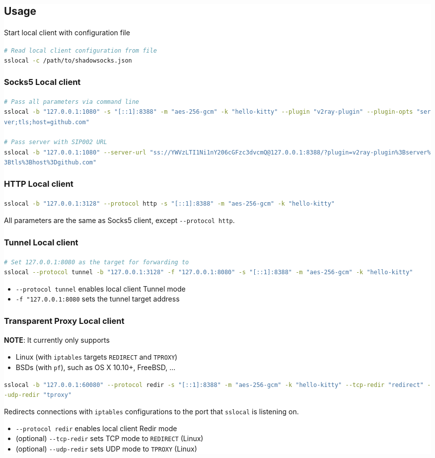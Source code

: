## Usage

Start local client with configuration file

```bash
# Read local client configuration from file
sslocal -c /path/to/shadowsocks.json
```

### Socks5 Local client

```bash
# Pass all parameters via command line
sslocal -b "127.0.0.1:1080" -s "[::1]:8388" -m "aes-256-gcm" -k "hello-kitty" --plugin "v2ray-plugin" --plugin-opts "server;tls;host=github.com"

# Pass server with SIP002 URL
sslocal -b "127.0.0.1:1080" --server-url "ss://YWVzLTI1Ni1nY206cGFzc3dvcmQ@127.0.0.1:8388/?plugin=v2ray-plugin%3Bserver%3Btls%3Bhost%3Dgithub.com"
```

### HTTP Local client

```bash
sslocal -b "127.0.0.1:3128" --protocol http -s "[::1]:8388" -m "aes-256-gcm" -k "hello-kitty"
```

All parameters are the same as Socks5 client, except `--protocol http`.

### Tunnel Local client

```bash
# Set 127.0.0.1:8080 as the target for forwarding to
sslocal --protocol tunnel -b "127.0.0.1:3128" -f "127.0.0.1:8080" -s "[::1]:8388" -m "aes-256-gcm" -k "hello-kitty"
```

- `--protocol tunnel` enables local client Tunnel mode
- `-f "127.0.0.1:8080` sets the tunnel target address

### Transparent Proxy Local client

**NOTE**: It currently only supports

- Linux (with `iptables` targets `REDIRECT` and `TPROXY`)
- BSDs (with `pf`), such as OS X 10.10+, FreeBSD, ...

```bash
sslocal -b "127.0.0.1:60080" --protocol redir -s "[::1]:8388" -m "aes-256-gcm" -k "hello-kitty" --tcp-redir "redirect" --udp-redir "tproxy"
```

Redirects connections with `iptables` configurations to the port that `sslocal` is listening on.

- `--protocol redir` enables local client Redir mode
- (optional) `--tcp-redir` sets TCP mode to `REDIRECT` (Linux)
- (optional) `--udp-redir` sets UDP mode to `TPROXY` (Linux)
